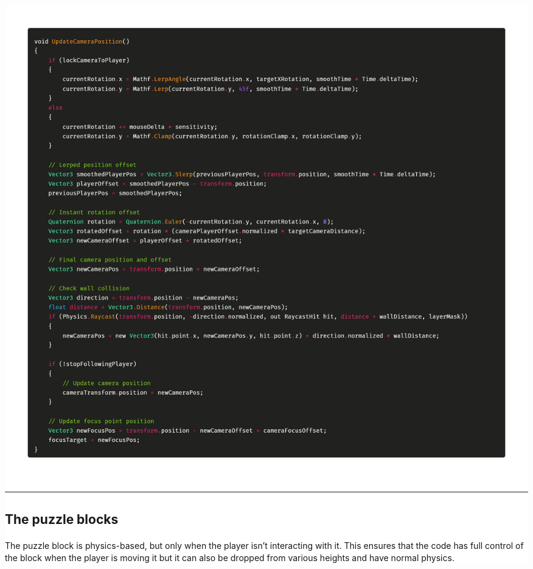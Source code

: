 </div>
<div align="center">
  <img src="Images/CodeImage1.png" width="100%" />
</div>

---

## The puzzle blocks
The puzzle block is physics-based, but only when the player isn’t interacting with it. This ensures that the code has full control of the block when the player is moving it but it can also be dropped from various heights and have normal physics.
